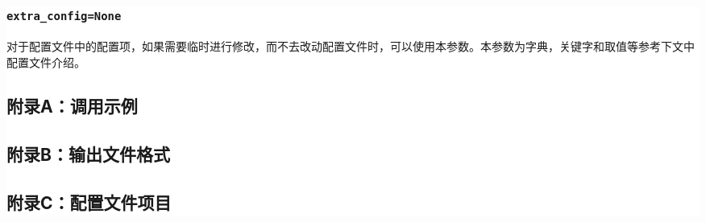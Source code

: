 ### `extra_config=None`

对于配置文件中的配置项，如果需要临时进行修改，而不去改动配置文件时，可以使用本参数。本参数为字典，关键字和取值等参考下文中配置文件介绍。

## 附录A：调用示例

## 附录B：输出文件格式

## 附录C：配置文件项目
